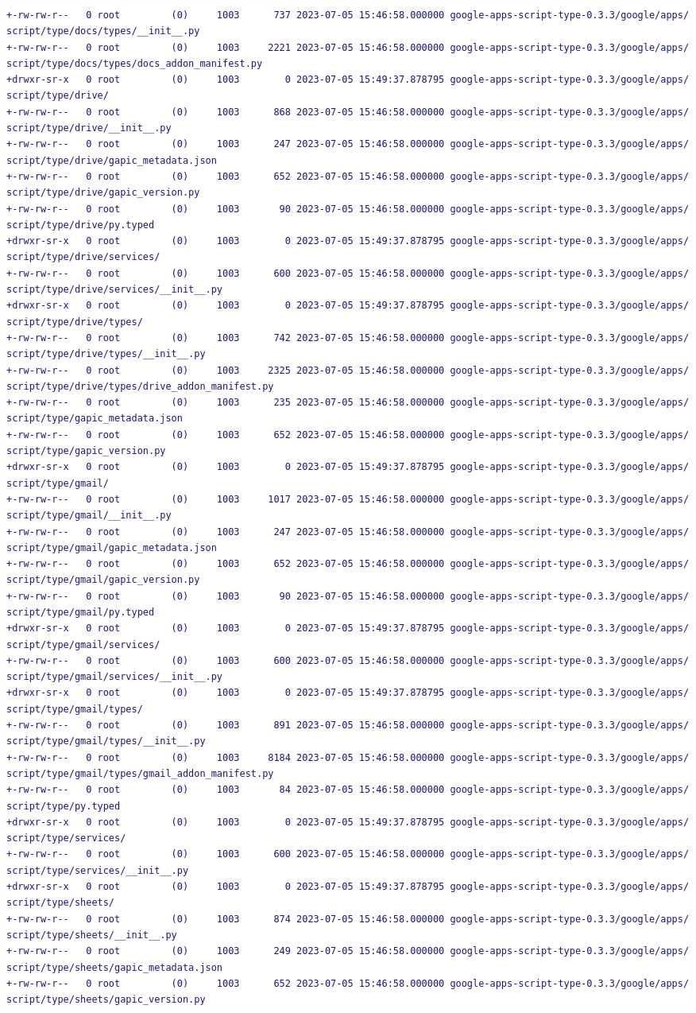 ```diff
+-rw-rw-r--   0 root         (0)     1003      737 2023-07-05 15:46:58.000000 google-apps-script-type-0.3.3/google/apps/script/type/docs/types/__init__.py
+-rw-rw-r--   0 root         (0)     1003     2221 2023-07-05 15:46:58.000000 google-apps-script-type-0.3.3/google/apps/script/type/docs/types/docs_addon_manifest.py
+drwxr-sr-x   0 root         (0)     1003        0 2023-07-05 15:49:37.878795 google-apps-script-type-0.3.3/google/apps/script/type/drive/
+-rw-rw-r--   0 root         (0)     1003      868 2023-07-05 15:46:58.000000 google-apps-script-type-0.3.3/google/apps/script/type/drive/__init__.py
+-rw-rw-r--   0 root         (0)     1003      247 2023-07-05 15:46:58.000000 google-apps-script-type-0.3.3/google/apps/script/type/drive/gapic_metadata.json
+-rw-rw-r--   0 root         (0)     1003      652 2023-07-05 15:46:58.000000 google-apps-script-type-0.3.3/google/apps/script/type/drive/gapic_version.py
+-rw-rw-r--   0 root         (0)     1003       90 2023-07-05 15:46:58.000000 google-apps-script-type-0.3.3/google/apps/script/type/drive/py.typed
+drwxr-sr-x   0 root         (0)     1003        0 2023-07-05 15:49:37.878795 google-apps-script-type-0.3.3/google/apps/script/type/drive/services/
+-rw-rw-r--   0 root         (0)     1003      600 2023-07-05 15:46:58.000000 google-apps-script-type-0.3.3/google/apps/script/type/drive/services/__init__.py
+drwxr-sr-x   0 root         (0)     1003        0 2023-07-05 15:49:37.878795 google-apps-script-type-0.3.3/google/apps/script/type/drive/types/
+-rw-rw-r--   0 root         (0)     1003      742 2023-07-05 15:46:58.000000 google-apps-script-type-0.3.3/google/apps/script/type/drive/types/__init__.py
+-rw-rw-r--   0 root         (0)     1003     2325 2023-07-05 15:46:58.000000 google-apps-script-type-0.3.3/google/apps/script/type/drive/types/drive_addon_manifest.py
+-rw-rw-r--   0 root         (0)     1003      235 2023-07-05 15:46:58.000000 google-apps-script-type-0.3.3/google/apps/script/type/gapic_metadata.json
+-rw-rw-r--   0 root         (0)     1003      652 2023-07-05 15:46:58.000000 google-apps-script-type-0.3.3/google/apps/script/type/gapic_version.py
+drwxr-sr-x   0 root         (0)     1003        0 2023-07-05 15:49:37.878795 google-apps-script-type-0.3.3/google/apps/script/type/gmail/
+-rw-rw-r--   0 root         (0)     1003     1017 2023-07-05 15:46:58.000000 google-apps-script-type-0.3.3/google/apps/script/type/gmail/__init__.py
+-rw-rw-r--   0 root         (0)     1003      247 2023-07-05 15:46:58.000000 google-apps-script-type-0.3.3/google/apps/script/type/gmail/gapic_metadata.json
+-rw-rw-r--   0 root         (0)     1003      652 2023-07-05 15:46:58.000000 google-apps-script-type-0.3.3/google/apps/script/type/gmail/gapic_version.py
+-rw-rw-r--   0 root         (0)     1003       90 2023-07-05 15:46:58.000000 google-apps-script-type-0.3.3/google/apps/script/type/gmail/py.typed
+drwxr-sr-x   0 root         (0)     1003        0 2023-07-05 15:49:37.878795 google-apps-script-type-0.3.3/google/apps/script/type/gmail/services/
+-rw-rw-r--   0 root         (0)     1003      600 2023-07-05 15:46:58.000000 google-apps-script-type-0.3.3/google/apps/script/type/gmail/services/__init__.py
+drwxr-sr-x   0 root         (0)     1003        0 2023-07-05 15:49:37.878795 google-apps-script-type-0.3.3/google/apps/script/type/gmail/types/
+-rw-rw-r--   0 root         (0)     1003      891 2023-07-05 15:46:58.000000 google-apps-script-type-0.3.3/google/apps/script/type/gmail/types/__init__.py
+-rw-rw-r--   0 root         (0)     1003     8184 2023-07-05 15:46:58.000000 google-apps-script-type-0.3.3/google/apps/script/type/gmail/types/gmail_addon_manifest.py
+-rw-rw-r--   0 root         (0)     1003       84 2023-07-05 15:46:58.000000 google-apps-script-type-0.3.3/google/apps/script/type/py.typed
+drwxr-sr-x   0 root         (0)     1003        0 2023-07-05 15:49:37.878795 google-apps-script-type-0.3.3/google/apps/script/type/services/
+-rw-rw-r--   0 root         (0)     1003      600 2023-07-05 15:46:58.000000 google-apps-script-type-0.3.3/google/apps/script/type/services/__init__.py
+drwxr-sr-x   0 root         (0)     1003        0 2023-07-05 15:49:37.878795 google-apps-script-type-0.3.3/google/apps/script/type/sheets/
+-rw-rw-r--   0 root         (0)     1003      874 2023-07-05 15:46:58.000000 google-apps-script-type-0.3.3/google/apps/script/type/sheets/__init__.py
+-rw-rw-r--   0 root         (0)     1003      249 2023-07-05 15:46:58.000000 google-apps-script-type-0.3.3/google/apps/script/type/sheets/gapic_metadata.json
+-rw-rw-r--   0 root         (0)     1003      652 2023-07-05 15:46:58.000000 google-apps-script-type-0.3.3/google/apps/script/type/sheets/gapic_version.py
```